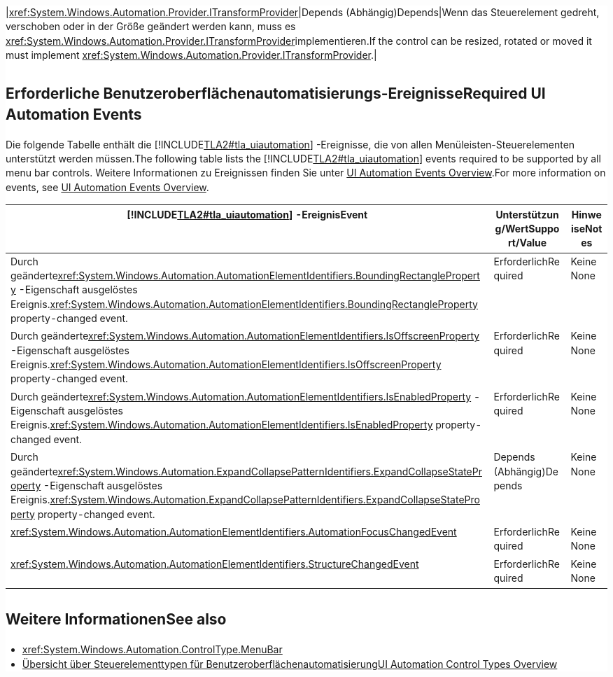 |<xref:System.Windows.Automation.Provider.ITransformProvider>|<span data-ttu-id="e97b8-168">Depends (Abhängig)</span><span class="sxs-lookup"><span data-stu-id="e97b8-168">Depends</span></span>|<span data-ttu-id="e97b8-169">Wenn das Steuerelement gedreht, verschoben oder in der Größe geändert werden kann, muss es <xref:System.Windows.Automation.Provider.ITransformProvider>implementieren.</span><span class="sxs-lookup"><span data-stu-id="e97b8-169">If the control can be resized, rotated or moved it must implement <xref:System.Windows.Automation.Provider.ITransformProvider>.</span></span>|  
  
<a name="Required_UI_Automation_Events"></a>
## <a name="required-ui-automation-events"></a><span data-ttu-id="e97b8-170">Erforderliche Benutzeroberflächenautomatisierungs-Ereignisse</span><span class="sxs-lookup"><span data-stu-id="e97b8-170">Required UI Automation Events</span></span>  
 <span data-ttu-id="e97b8-171">Die folgende Tabelle enthält die [!INCLUDE[TLA2#tla_uiautomation](../../../includes/tla2sharptla-uiautomation-md.md)] -Ereignisse, die von allen Menüleisten-Steuerelementen unterstützt werden müssen.</span><span class="sxs-lookup"><span data-stu-id="e97b8-171">The following table lists the [!INCLUDE[TLA2#tla_uiautomation](../../../includes/tla2sharptla-uiautomation-md.md)] events required to be supported by all menu bar controls.</span></span> <span data-ttu-id="e97b8-172">Weitere Informationen zu Ereignissen finden Sie unter [UI Automation Events Overview](ui-automation-events-overview.md).</span><span class="sxs-lookup"><span data-stu-id="e97b8-172">For more information on events, see [UI Automation Events Overview](ui-automation-events-overview.md).</span></span>  
  
|[!INCLUDE[TLA2#tla_uiautomation](../../../includes/tla2sharptla-uiautomation-md.md)] <span data-ttu-id="e97b8-173">-Ereignis</span><span class="sxs-lookup"><span data-stu-id="e97b8-173">Event</span></span>|<span data-ttu-id="e97b8-174">Unterstützung/Wert</span><span class="sxs-lookup"><span data-stu-id="e97b8-174">Support/Value</span></span>|<span data-ttu-id="e97b8-175">Hinweise</span><span class="sxs-lookup"><span data-stu-id="e97b8-175">Notes</span></span>|  
|---------------------------------------------------------------------------------|--------------------|-----------|  
|<span data-ttu-id="e97b8-176">Durch geänderte<xref:System.Windows.Automation.AutomationElementIdentifiers.BoundingRectangleProperty> -Eigenschaft ausgelöstes Ereignis.</span><span class="sxs-lookup"><span data-stu-id="e97b8-176"><xref:System.Windows.Automation.AutomationElementIdentifiers.BoundingRectangleProperty> property-changed event.</span></span>|<span data-ttu-id="e97b8-177">Erforderlich</span><span class="sxs-lookup"><span data-stu-id="e97b8-177">Required</span></span>|<span data-ttu-id="e97b8-178">Keine</span><span class="sxs-lookup"><span data-stu-id="e97b8-178">None</span></span>|  
|<span data-ttu-id="e97b8-179">Durch geänderte<xref:System.Windows.Automation.AutomationElementIdentifiers.IsOffscreenProperty> -Eigenschaft ausgelöstes Ereignis.</span><span class="sxs-lookup"><span data-stu-id="e97b8-179"><xref:System.Windows.Automation.AutomationElementIdentifiers.IsOffscreenProperty> property-changed event.</span></span>|<span data-ttu-id="e97b8-180">Erforderlich</span><span class="sxs-lookup"><span data-stu-id="e97b8-180">Required</span></span>|<span data-ttu-id="e97b8-181">Keine</span><span class="sxs-lookup"><span data-stu-id="e97b8-181">None</span></span>|  
|<span data-ttu-id="e97b8-182">Durch geänderte<xref:System.Windows.Automation.AutomationElementIdentifiers.IsEnabledProperty> -Eigenschaft ausgelöstes Ereignis.</span><span class="sxs-lookup"><span data-stu-id="e97b8-182"><xref:System.Windows.Automation.AutomationElementIdentifiers.IsEnabledProperty> property-changed event.</span></span>|<span data-ttu-id="e97b8-183">Erforderlich</span><span class="sxs-lookup"><span data-stu-id="e97b8-183">Required</span></span>|<span data-ttu-id="e97b8-184">Keine</span><span class="sxs-lookup"><span data-stu-id="e97b8-184">None</span></span>|  
|<span data-ttu-id="e97b8-185">Durch geänderte<xref:System.Windows.Automation.ExpandCollapsePatternIdentifiers.ExpandCollapseStateProperty> -Eigenschaft ausgelöstes Ereignis.</span><span class="sxs-lookup"><span data-stu-id="e97b8-185"><xref:System.Windows.Automation.ExpandCollapsePatternIdentifiers.ExpandCollapseStateProperty> property-changed event.</span></span>|<span data-ttu-id="e97b8-186">Depends (Abhängig)</span><span class="sxs-lookup"><span data-stu-id="e97b8-186">Depends</span></span>|<span data-ttu-id="e97b8-187">Keine</span><span class="sxs-lookup"><span data-stu-id="e97b8-187">None</span></span>|  
|<xref:System.Windows.Automation.AutomationElementIdentifiers.AutomationFocusChangedEvent>|<span data-ttu-id="e97b8-188">Erforderlich</span><span class="sxs-lookup"><span data-stu-id="e97b8-188">Required</span></span>|<span data-ttu-id="e97b8-189">Keine</span><span class="sxs-lookup"><span data-stu-id="e97b8-189">None</span></span>|  
|<xref:System.Windows.Automation.AutomationElementIdentifiers.StructureChangedEvent>|<span data-ttu-id="e97b8-190">Erforderlich</span><span class="sxs-lookup"><span data-stu-id="e97b8-190">Required</span></span>|<span data-ttu-id="e97b8-191">Keine</span><span class="sxs-lookup"><span data-stu-id="e97b8-191">None</span></span>|  
  
## <a name="see-also"></a><span data-ttu-id="e97b8-192">Weitere Informationen</span><span class="sxs-lookup"><span data-stu-id="e97b8-192">See also</span></span>

- <xref:System.Windows.Automation.ControlType.MenuBar>
- [<span data-ttu-id="e97b8-193">Übersicht über Steuerelementtypen für Benutzeroberflächenautomatisierung</span><span class="sxs-lookup"><span data-stu-id="e97b8-193">UI Automation Control Types Overview</span></span>](ui-automation-control-types-overview.md)